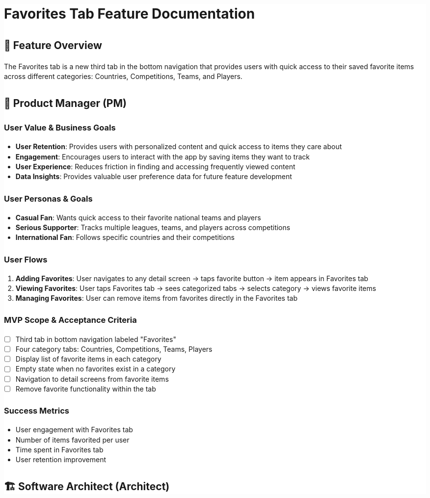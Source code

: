 # Favorites Tab Feature Documentation

## 🎯 Feature Overview

The Favorites tab is a new third tab in the bottom navigation that provides users with quick access to their saved favorite items across different categories: Countries, Competitions, Teams, and Players.

## 👤 Product Manager (PM)

### User Value & Business Goals

- **User Retention**: Provides users with personalized content and quick access to items they care about
- **Engagement**: Encourages users to interact with the app by saving items they want to track
- **User Experience**: Reduces friction in finding and accessing frequently viewed content
- **Data Insights**: Provides valuable user preference data for future feature development

### User Personas & Goals

- **Casual Fan**: Wants quick access to their favorite national teams and players
- **Serious Supporter**: Tracks multiple leagues, teams, and players across competitions
- **International Fan**: Follows specific countries and their competitions

### User Flows

1. **Adding Favorites**: User navigates to any detail screen → taps favorite button → item appears in Favorites tab
2. **Viewing Favorites**: User taps Favorites tab → sees categorized tabs → selects category → views favorite items
3. **Managing Favorites**: User can remove items from favorites directly in the Favorites tab

### MVP Scope & Acceptance Criteria

- [ ] Third tab in bottom navigation labeled "Favorites"
- [ ] Four category tabs: Countries, Competitions, Teams, Players
- [ ] Display list of favorite items in each category
- [ ] Empty state when no favorites exist in a category
- [ ] Navigation to detail screens from favorite items
- [ ] Remove favorite functionality within the tab

### Success Metrics

- User engagement with Favorites tab
- Number of items favorited per user
- Time spent in Favorites tab
- User retention improvement

## 🏗 Software Architect (Architect)
